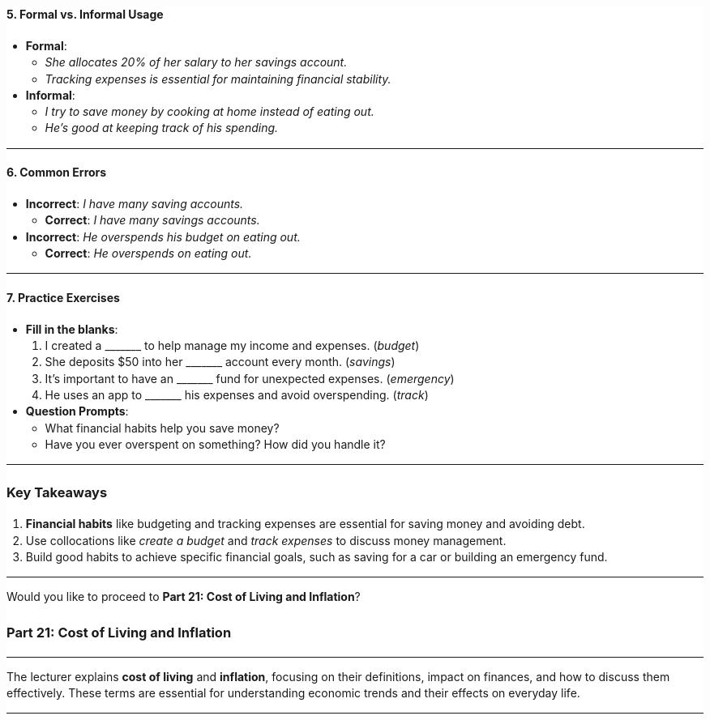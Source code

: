 
#### **5. Formal vs. Informal Usage**

- **Formal**:
    - _She allocates 20% of her salary to her savings account._
    - _Tracking expenses is essential for maintaining financial stability._
- **Informal**:
    - _I try to save money by cooking at home instead of eating out._
    - _He’s good at keeping track of his spending._

---

#### **6. Common Errors**

- **Incorrect**: _I have many saving accounts._
    - **Correct**: _I have many savings accounts._
- **Incorrect**: _He overspends his budget on eating out._
    - **Correct**: _He overspends on eating out._

---

#### **7. Practice Exercises**

- **Fill in the blanks**:
    1. I created a _______ to help manage my income and expenses. (_budget_)
    2. She deposits $50 into her _______ account every month. (_savings_)
    3. It’s important to have an _______ fund for unexpected expenses. (_emergency_)
    4. He uses an app to _______ his expenses and avoid overspending. (_track_)
- **Question Prompts**:
    - What financial habits help you save money?
    - Have you ever overspent on something? How did you handle it?

---

### **Key Takeaways**

1. **Financial habits** like budgeting and tracking expenses are essential for saving money and avoiding debt.
2. Use collocations like _create a budget_ and _track expenses_ to discuss money management.
3. Build good habits to achieve specific financial goals, such as saving for a car or building an emergency fund.

---

Would you like to proceed to **Part 21: Cost of Living and Inflation**?

### **Part 21: Cost of Living and Inflation**

---

The lecturer explains **cost of living** and **inflation**, focusing on their definitions, impact on finances, and how to discuss them effectively. These terms are essential for understanding economic trends and their effects on everyday life.

---
